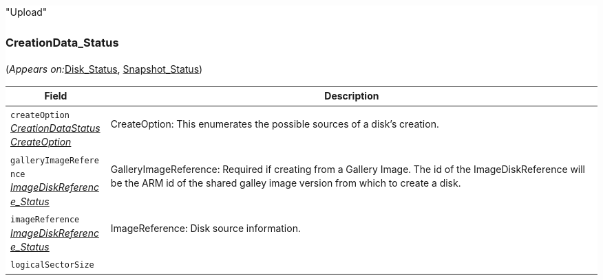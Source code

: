 </tr><tr><td><p>&#34;Upload&#34;</p></td>
<td></td>
</tr></tbody>
</table>
<h3 id="compute.azure.com/v1alpha1api20200930.CreationData_Status">CreationData_Status
</h3>
<p>
(<em>Appears on:</em><a href="#compute.azure.com/v1alpha1api20200930.Disk_Status">Disk_Status</a>, <a href="#compute.azure.com/v1alpha1api20200930.Snapshot_Status">Snapshot_Status</a>)
</p>
<div>
</div>
<table>
<thead>
<tr>
<th>Field</th>
<th>Description</th>
</tr>
</thead>
<tbody>
<tr>
<td>
<code>createOption</code><br/>
<em>
<a href="#compute.azure.com/v1alpha1api20200930.CreationDataStatusCreateOption">
CreationDataStatusCreateOption
</a>
</em>
</td>
<td>
<p>CreateOption: This enumerates the possible sources of a disk&rsquo;s creation.</p>
</td>
</tr>
<tr>
<td>
<code>galleryImageReference</code><br/>
<em>
<a href="#compute.azure.com/v1alpha1api20200930.ImageDiskReference_Status">
ImageDiskReference_Status
</a>
</em>
</td>
<td>
<p>GalleryImageReference: Required if creating from a Gallery Image. The id of the ImageDiskReference will be the ARM id of
the shared galley image version from which to create a disk.</p>
</td>
</tr>
<tr>
<td>
<code>imageReference</code><br/>
<em>
<a href="#compute.azure.com/v1alpha1api20200930.ImageDiskReference_Status">
ImageDiskReference_Status
</a>
</em>
</td>
<td>
<p>ImageReference: Disk source information.</p>
</td>
</tr>
<tr>
<td>
<code>logicalSectorSize</code><br/>